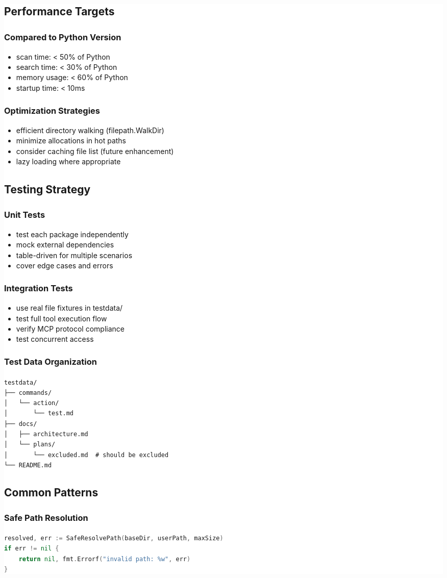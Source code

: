 ## Performance Targets

### Compared to Python Version
- scan time: < 50% of Python
- search time: < 30% of Python
- memory usage: < 60% of Python
- startup time: < 10ms

### Optimization Strategies
- efficient directory walking (filepath.WalkDir)
- minimize allocations in hot paths
- consider caching file list (future enhancement)
- lazy loading where appropriate

## Testing Strategy

### Unit Tests
- test each package independently
- mock external dependencies
- table-driven for multiple scenarios
- cover edge cases and errors

### Integration Tests
- use real file fixtures in testdata/
- test full tool execution flow
- verify MCP protocol compliance
- test concurrent access

### Test Data Organization
```
testdata/
├── commands/
│   └── action/
│       └── test.md
├── docs/
│   ├── architecture.md
│   └── plans/
│       └── excluded.md  # should be excluded
└── README.md
```

## Common Patterns

### Safe Path Resolution
```go
resolved, err := SafeResolvePath(baseDir, userPath, maxSize)
if err != nil {
    return nil, fmt.Errorf("invalid path: %w", err)
}
```
